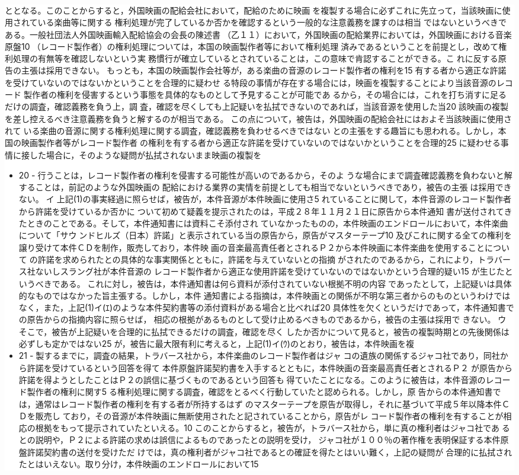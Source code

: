 ととなる。このことからすると，外国映画の配給会社において，配給のために映画
を複製する場合に必ずこれに先立って，当該映画に使用されている楽曲等に関する
権利処理が完了しているか否かを確認するという一般的な注意義務を課すのは相当
ではないというべきである。一般社団法人外国映画輸入配給協会の会長の陳述書
（乙１１）において，外国映画の配給業界においては，外国映画における音楽原盤10 
（レコード製作者）の権利処理については，本国の映画製作者等において権利処理
済みであるということを前提とし，改めて権利処理の有無等を確認しないという実
務慣行が確立しているとされていることは，この意味で肯認することができる。こ
れに反する原告の主張は採用できない。 
 もっとも，本国の映画製作会社等が，ある楽曲の音源のレコード製作者の権利を15 
有する者から適正な許諾を受けていないのではないかということを合理的に疑わせ
る特段の事情が存在する場合には，映画を複製することにより当該音源のレコード
製作者の権利を侵害するという事態を具体的なものとして予見することが可能であ
るから，その場合には，これを打ち消すに足るだけの調査，確認義務を負う上，調
査，確認を尽くしても上記疑いを払拭できないのであれば，当該音源を使用した当20 
該映画の複製を差し控えるべき注意義務を負うと解するのが相当である。 
この点について，被告は，外国映画の配給会社にはおよそ当該映画に使用されて
いる楽曲の音源に関する権利処理に関する調査，確認義務を負わせるべきではない
との主張をする趣旨にも思われる。しかし，本国の映画製作者等がレコード製作者
の権利を有する者から適正な許諾を受けていないのではないかということを合理的25 
に疑わせる事情に接した場合に，そのような疑問が払拭されないまま映画の複製を
- 20 - 
行うことは，レコード製作者の権利を侵害する可能性が高いのであるから，そのよ
うな場合にまで調査確認義務を負わないと解することは，前記のような外国映画の
配給における業界の実情を前提としても相当でないというべきであり，被告の主張
は採用できない。 
   イ 上記(1)の事実経過に照らせば，被告が，本件音源が本件映画に使用さ5 
れていることに関して，本件音源のレコード製作者から許諾を受けているか否かに
ついて初めて疑義を提示されたのは，平成２８年１１月２１日に原告から本件通知
書が送付されてきたときのことである。そして，本件通知書には資料こそ添付され
ていなかったものの，本件映画のエンドロールにおいて，本件楽曲について「サウ
ンドヒルズ（日本）許諾」と表示されている当の原告から，原告がマスターテープ10 
及びこれに関する全ての権利を譲り受けて本件ＣＤを制作，販売しており，本件映
画の音楽最高責任者とされるＰ２から本件映画に本件楽曲を使用することについて
の許諾を求められたとの具体的な事実関係とともに，許諾を与えていないとの指摘
がされたのであるから，これにより，トラバース社ないしスラング社が本件音源の
レコード製作者から適正な使用許諾を受けていないのではないかという合理的疑い15 
が生じたというべきである。 
 これに対し，被告は，本件通知書は何ら資料が添付されていない根拠不明の内容
であったとして，上記疑いは具体的なものではなかった旨主張する。しかし，本件
通知書による指摘は，本件映画との関係が不明な第三者からのものというわけでは
なく，また，上記(1)イ(ｴ)のような本件契約書等の添付資料がある場合と比べれば20 
具体性を欠くというだけであって，本件通知書での原告からの指摘内容に照らせば，
相応の根拠があるものとして受け止めるべきものであるから，被告の主張は採用で
きない。 
   ウ そこで，被告が上記疑いを合理的に払拭できるだけの調査，確認を尽く
したか否かについて見ると，被告の複製時期との先後関係は必ずしも定かではない25 
が，被告に最大限有利に考えると，上記(1)イ(ｳ)のとおり，被告は，本件映画を複
- 21 - 
製するまでに，調査の結果，トラバース社から，本件楽曲のレコード製作者はジャ
コの遺族の関係するジャコ社であり，同社から許諾を受けているという回答を得て
本件原盤許諾契約書を入手するとともに，本件映画の音楽最高責任者とされるＰ２
が原告から許諾を得ようとしたことはＰ２の誤信に基づくものであるという回答も
得ていたことになる。このように被告は，本件音源のレコード製作者の権利に関す5 
る権利処理に関する調査，確認をとるべく行動していたと認められる。しかし，原
告からの本件通知書では，通常はレコード製作者の権利を有する者が所持するはず
のマスターテープを原告が取得し，それに基づいて平成５年以降本件ＣＤを販売し
ており，その音源が本件映画に無断使用されたと記されていることから，原告がレ
コード製作者の権利を有することが相応の根拠をもって提示されていたといえる。10 
このことからすると，被告が，トラバース社から，単に真の権利者はジャコ社であ
るとの説明や，Ｐ２による許諾の求めは誤信によるものであったとの説明を受け，
ジャコ社が１００％の著作権を表明保証する本件原盤許諾契約書の送付を受けただ
けでは，真の権利者がジャコ社であるとの確証を得たとはいい難く，上記の疑問が
合理的に払拭されたとはいえない。取り分け，本件映画のエンドロールにおいて15 